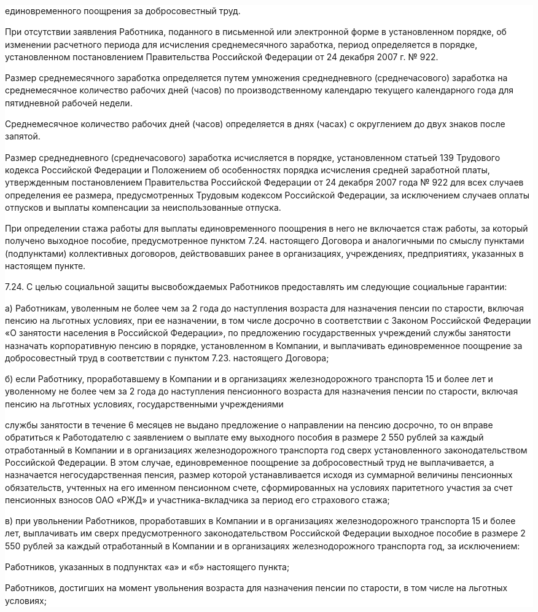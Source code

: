 единовременного поощрения за добросовестный труд.

При отсутствии заявления Работника, поданного в письменной или электронной форме в установленном порядке, об изменении расчетного периода для исчисления среднемесячного заработка, период определяется в порядке, установленном постановлением Правительства Российской Федерации от 24 декабря 2007 г. № 922.

Размер среднемесячного заработка определяется путем умножения среднедневного (среднечасового) заработка на среднемесячное количество рабочих дней (часов) по производственному календарю текущего календарного года для пятидневной рабочей недели.

Среднемесячное количество рабочих дней (часов) определяется в днях (часах) с округлением до двух знаков после запятой.

Размер среднедневного (среднечасового) заработка исчисляется в порядке, установленном статьей 139 Трудового кодекса Российской Федерации и Положением об особенностях порядка исчисления средней заработной платы, утвержденным постановлением Правительства Российской Федерации от 24 декабря 2007 года № 922 для всех случаев определения ее размера, предусмотренных Трудовым кодексом Российской Федерации, за исключением случаев оплаты отпусков и выплаты компенсации за неиспользованные отпуска.

При определении стажа работы для выплаты единовременного поощрения в него не включается стаж работы, за который получено выходное пособие, предусмотренное пунктом 7.24. настоящего Договора и аналогичными по смыслу пунктами (подпунктами) коллективных договоров, действовавших ранее в организациях, учреждениях, предприятиях, указанных в настоящем пункте.

7.24. С целью социальной защиты высвобождаемых Работников предоставлять им следующие социальные гарантии:

а) Работникам, уволенным не более чем за 2 года до наступления возраста для назначения пенсии по старости, включая пенсию на льготных условиях, при ее назначении, в том числе досрочно в соответствии с Законом Российской Федерации «О занятости населения в Российской Федерации», по предложению государственных учреждений службы занятости назначать корпоративную пенсию в порядке, установленном в Компании, и выплачивать единовременное поощрение за добросовестный труд в соответствии с пунктом 7.23. настоящего Договора;

б) если Работнику, проработавшему в Компании и в организациях железнодорожного транспорта 15 и более лет и уволенному не более чем за 2 года до наступления пенсионного возраста для назначения пенсии по старости, включая пенсию на льготных условиях, государственными учреждениями

службы занятости в течение 6 месяцев не выдано предложение о направлении на пенсию досрочно, то он вправе обратиться к Работодателю с заявлением о выплате ему выходного пособия в размере 2 550 рублей за каждый отработанный в Компании и в организациях железнодорожного транспорта год сверх установленного законодательством Российской Федерации. В этом случае, единовременное поощрение за добросовестный труд не выплачивается, а назначается негосударственная пенсия, размер которой устанавливается исходя из суммарной величины пенсионных обязательств, учтенных на его именном пенсионном счете, сформированных на условиях паритетного участия за счет пенсионных взносов ОАО «РЖД» и участника-вкладчика за период его страхового стажа;

в) при увольнении Работников, проработавших в Компании и в организациях железнодорожного транспорта 15 и более лет, выплачивать им сверх предусмотренного законодательством Российской Федерации выходное пособие в размере 2 550 рублей за каждый отработанный в Компании и в организациях железнодорожного транспорта год, за исключением:

Работников, указанных в подпунктах «а» и «б» настоящего пункта;

Работников, достигших на момент увольнения возраста для назначения пенсии по старости, в том числе на льготных условиях;

